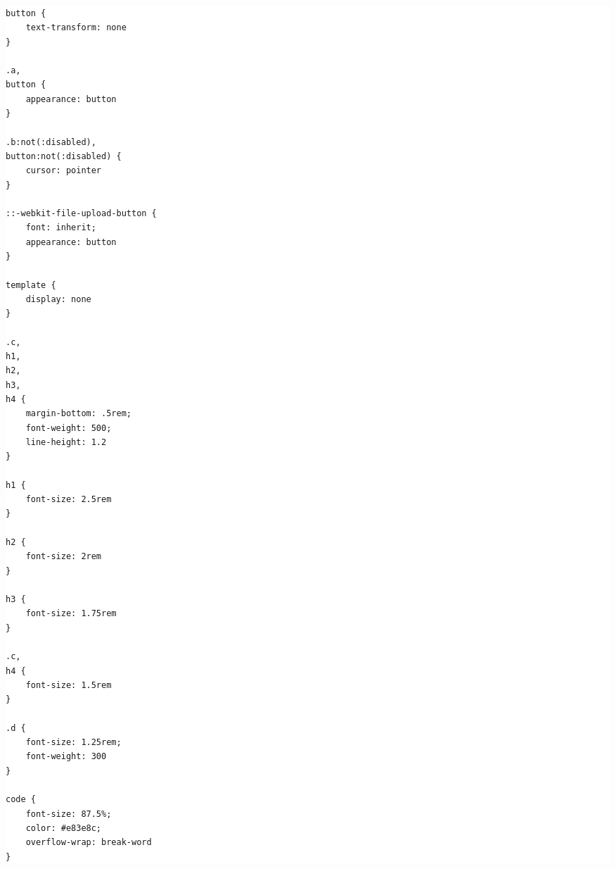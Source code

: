 	button {
		text-transform: none
	}
	
	.a,
	button {
		appearance: button
	}
	
	.b:not(:disabled),
	button:not(:disabled) {
		cursor: pointer
	}
	
	::-webkit-file-upload-button {
		font: inherit;
		appearance: button
	}
	
	template {
		display: none
	}
	
	.c,
	h1,
	h2,
	h3,
	h4 {
		margin-bottom: .5rem;
		font-weight: 500;
		line-height: 1.2
	}
	
	h1 {
		font-size: 2.5rem
	}
	
	h2 {
		font-size: 2rem
	}
	
	h3 {
		font-size: 1.75rem
	}
	
	.c,
	h4 {
		font-size: 1.5rem
	}
	
	.d {
		font-size: 1.25rem;
		font-weight: 300
	}
	
	code {
		font-size: 87.5%;
		color: #e83e8c;
		overflow-wrap: break-word
	}
	